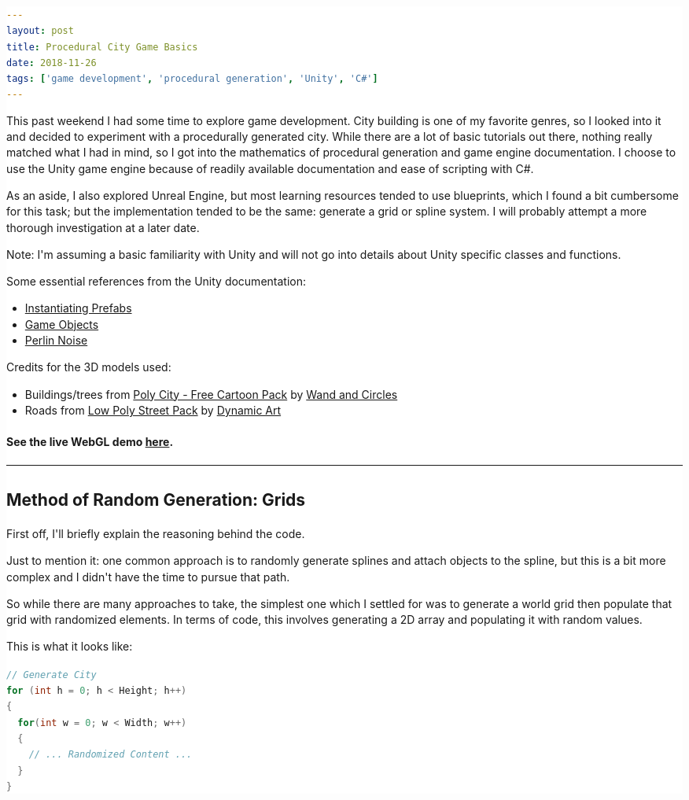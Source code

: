 ```yaml
---
layout: post
title: Procedural City Game Basics
date: 2018-11-26
tags: ['game development', 'procedural generation', 'Unity', 'C#']
---
```


This past weekend I had some time to explore game development. City building is one of my favorite genres, so I looked into it and decided to experiment with a procedurally generated city. While there are a lot of basic tutorials out there, nothing really matched what I had in mind, so I got into the mathematics of procedural generation and game engine documentation. I choose to use the Unity game engine because of readily available documentation and ease of scripting with C#.

As an aside, I also explored Unreal Engine, but most learning resources tended to use blueprints, which I found a bit cumbersome for this task; but the implementation tended to be the same: generate a grid or spline system. I will probably attempt a more thorough investigation at a later date.

Note: I'm assuming a basic familiarity with Unity and will not go into details about Unity specific classes and functions.

Some essential references from the Unity documentation:

- [Instantiating Prefabs](https://docs.unity3d.com/Manual/InstantiatingPrefabs.html)
- [Game Objects](https://docs.unity3d.com/ScriptReference/GameObject.html)
- [Perlin Noise](https://docs.unity3d.com/ScriptReference/Mathf.PerlinNoise.html)

Credits for the 3D models used:

- Buildings/trees from [Poly City - Free Cartoon Pack](https://assetstore.unity.com/packages/3d/poly-city-free-cartoon-pack-95242) by [Wand and Circles](https://assetstore.unity.com/publishers/26567)
- Roads from [Low Poly Street Pack](https://assetstore.unity.com/packages/3d/environments/urban/low-poly-street-pack-67475) by [Dynamic Art](https://assetstore.unity.com/publishers/21977)

#### See the live WebGL demo [here](https://sbhaseen.github.io/procedural_city_demo/).

---

## Method of Random Generation: Grids

First off, I'll briefly explain the reasoning behind the code.

Just to mention it: one common approach is to randomly generate splines and attach objects to the spline, but this is a bit more complex and I didn't have the time to pursue that path.

So while there are many approaches to take, the simplest one which I settled for was to generate a world grid then populate that grid with randomized elements. In terms of code, this involves generating a 2D array and populating it with random values.

This is what it looks like:

```csharp
// Generate City
for (int h = 0; h < Height; h++)
{
  for(int w = 0; w < Width; w++)
  {
    // ... Randomized Content ...
  }
}
```

